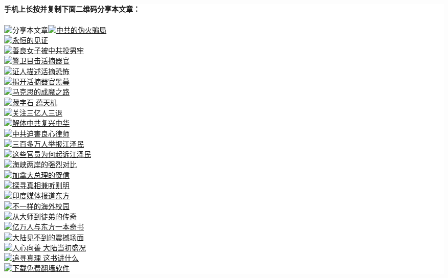 <strong>手机上长按并复制下面二维码分享本文章：</strong><br><br><img src="https://quickchart.io/qr?size=256&text=https://github.com/1992513/djy/blob/master/gb/16/5/18/n7908088.md%231" title="分享本文章"></td><td VALIGN=TOP><a href="https://github.com/1992513/djy/blob/master/gb/16/1/21/n4622075.md?dfh#1" target="_blank"><img src="https://raw.githubusercontent.com/1992513/djy/master/gb/300/wei-f1.jpg" title="中共的伪火骗局"  alt="中共的伪火骗局"></a><br><a href="https://github.com/1992513/www/blob/master/README.md?dfh#9" target="_blank"><img src="https://raw.githubusercontent.com/1992513/djy/master/gb/300/yong-h.jpg" title="永恒的见证"  alt="永恒的见证"></a><br><a href="https://github.com/1992513/djy/blob/master/gb/13/9/29/n3974789.md?dfh#1" target="_blank"><img src="https://raw.githubusercontent.com/1992513/djy/master/gb/300/shang-lnz.jpg" title="善良女子被中共投男牢"  alt="善良女子被中共投男牢"></a><br><a href="https://github.com/1992513/djy/blob/master/gb/16/3/16/n4663449.md?dfh#1" target="_blank"><img src="https://raw.githubusercontent.com/1992513/djy/master/gb/300/huo-z3.jpg" title="警卫目击活摘器官"  alt="警卫目击活摘器官"></a><br><a href="https://github.com/1992513/djy/blob/master/gb/16/8/7/n8177641.md?dfh#1" target="_blank"><img src="https://raw.githubusercontent.com/1992513/djy/master/gb/300/huo-z4.jpg" title="证人描述活摘恐怖"  alt="证人描述活摘恐怖"></a><br><a href="https://github.com/1992513/djy/blob/master/gb/10/4/19/n2881569.md?dfh#1" target="_blank"><img src="https://raw.githubusercontent.com/1992513/djy/master/gb/300/huo-z1.jpg" title="揭开活摘器官黑幕"  alt="揭开活摘器官黑幕"></a><br><a href="https://github.com/1992513/djy/blob/master/gb/10/11/7/n3077476.md?dfh#1" target="_blank"><img src="https://raw.githubusercontent.com/1992513/djy/master/gb/300/ma-ks.jpg" title="马克思的成魔之路"  alt="马克思的成魔之路"></a><br><a href="https://github.com/1992513/djy/blob/master/gb/14/6/9/n4173977.md?dfh#1" target="_blank"><img src="https://raw.githubusercontent.com/1992513/djy/master/gb/300/chang-zs.jpg" title="藏字石 蕴天机"  alt="藏字石 蕴天机"></a><br><a href="https://github.com/1992513/djy/blob/master/gb/18/5/10/n10381511.md?dfh#1" target="_blank"><img src="https://raw.githubusercontent.com/1992513/djy/master/gb/300/st1.jpg" title="关注三亿人三退"  alt="关注三亿人三退"></a><br><a href="https://github.com/1992513/djy/blob/master/gb/18/3/21/n10237682.md?dfh#1" target="_blank"><img src="https://raw.githubusercontent.com/1992513/djy/master/gb/300/jie-t.jpg" title="解体中共复兴中华"  alt="解体中共复兴中华"></a><br><a href="https://github.com/1992513/djy/blob/master/gb/9/2/9/n2422991.md?dfh#1" target="_blank"><img src="https://raw.githubusercontent.com/1992513/djy/master/gb/300/gao-zs.jpg" title="中共迫害良心律师"  alt="中共迫害良心律师"></a><br><a href="https://github.com/1992513/djy/blob/master/gb/18/12/9/n10900044.md?dfh#1" target="_blank"><img src="https://raw.githubusercontent.com/1992513/djy/master/gb/300/sj1.jpg" title="三百多万人举报江泽民"  alt="三百多万人举报江泽民"></a><br><a href="https://github.com/1992513/djy/blob/master/gb/18/8/28/n10672014.md?dfh#1" target="_blank"><img src="https://raw.githubusercontent.com/1992513/djy/master/gb/300/sj2.jpg" title="这些官员为何起诉江泽民"  alt="这些官员为何起诉江泽民"></a><br><a href="https://github.com/1992513/djy/blob/master/gb/8/12/18/n2367165.md?dfh#1" target="_blank"><img src="https://raw.githubusercontent.com/1992513/djy/master/gb/300/liangan.jpg" title="海峡两岸的强烈对比"  alt="海峡两岸的强烈对比"></a><br><a href="https://github.com/1992513/djy/blob/master/gb/15/12/10/n4593139.md?dfh#1" target="_blank"><img src="https://raw.githubusercontent.com/1992513/djy/master/gb/300/jia-ndzl.jpg" title="加拿大总理的贺信"  alt="加拿大总理的贺信"></a><br><a href="https://github.com/1992513/djy/blob/master/gb/11/6/17/n3289382.md?dfh#1" target="_blank"><img src="https://raw.githubusercontent.com/1992513/djy/master/gb/300/xiao-wd.jpg" title="探寻真相兼听则明"  alt="探寻真相兼听则明"></a><br><a href="https://github.com/1992513/djy/blob/master/gb/18/10/27/n10812623.md?dfh#1" target="_blank"><img src="https://raw.githubusercontent.com/1992513/djy/master/gb/300/yindu.jpg" title="印度媒体报道东方"  alt="印度媒体报道东方"></a><br><a href="https://github.com/1992513/djy/blob/master/gb/18/6/9/n10469652.md?dfh#1" target="_blank"><img src="https://raw.githubusercontent.com/1992513/djy/master/gb/300/xie-j.jpg" title="不一样的海外校园"  alt="不一样的海外校园"></a><br><a href="https://github.com/1992513/djy/blob/master/gb/7/4/5/n1669415.md?dfh#1" target="_blank"><img src="https://raw.githubusercontent.com/1992513/djy/master/gb/300/li-up.jpg" title="从大师到徒弟的传奇"  alt="从大师到徒弟的传奇"></a><br><a href="https://github.com/1992513/djy/blob/master/gb/17/5/26/n9191512.md?dfh#1" target="_blank"><img src="https://raw.githubusercontent.com/1992513/djy/master/gb/300/zfl2.jpg" title="亿万人与东方一本奇书"  alt="亿万人与东方一本奇书"></a><br><a href="https://github.com/1992513/djy/blob/master/gb/13/11/27/n4020290.md?dfh#1" target="_blank"><img src="https://raw.githubusercontent.com/1992513/djy/master/gb/300/zhen-h.jpg" title="大陆见不到的震撼场面"  alt="大陆见不到的震撼场面"></a><br><a href="https://github.com/1992513/djy/blob/master/gb/15/7/17/n4482910.md?dfh#1" target="_blank"><img src="https://raw.githubusercontent.com/1992513/djy/master/gb/300/dalu-sk.jpg" title="人心向善 大陆当初盛况"  alt="人心向善 大陆当初盛况"></a><br><a href="https://github.com/1992513/djy/blob/master/gb/19/1/5/n10955468.md?dfh#1" target="_blank"><img src="https://raw.githubusercontent.com/1992513/djy/master/gb/300/zfl1.jpg" title="追寻真理 这书讲什么"  alt="追寻真理 这书讲什么"></a><br><a href="https://github.com/1992513/www/blob/master/README.md?dfh#1" target="_blank"><img src="https://raw.githubusercontent.com/1992513/djy/master/gb/300/fq1.jpg" title="下载免费翻墙软件"  alt="下载免费翻墙软件"></a><br></td></tr></table>
